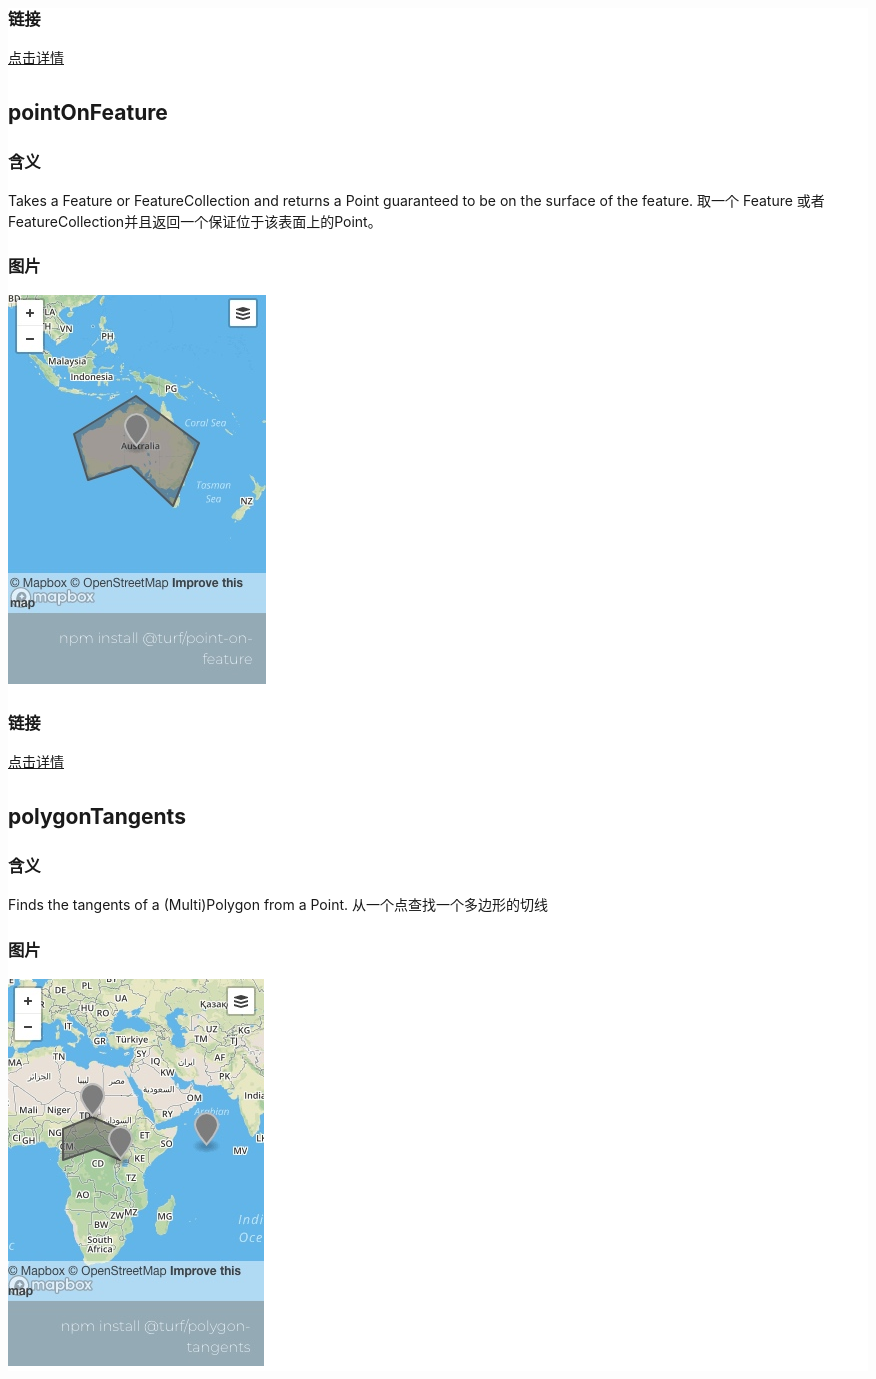### 链接
[点击详情](http://turfjs.org/docs/#midpoint)
## pointOnFeature
### 含义
Takes a Feature or FeatureCollection and returns a Point guaranteed to be on the surface of the feature.
取一个 Feature 或者 FeatureCollection并且返回一个保证位于该表面上的Point。
### 图片
![](media/15119508092090/15198928569733.jpg)

### 链接
[点击详情](http://turfjs.org/docs/#pointOnFeature)
## polygonTangents
### 含义
Finds the tangents of a (Multi)Polygon from a Point.
从一个点查找一个多边形的切线
### 图片
![](media/15119508092090/15198930518227.jpg)